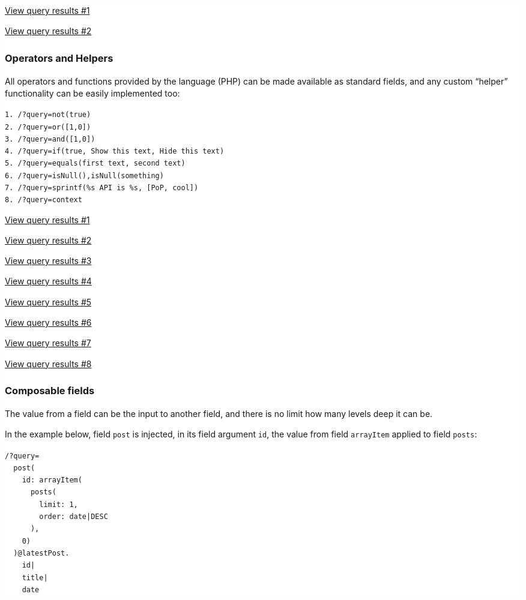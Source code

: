 <a href="https://newapi.getpop.org/api/graphql/?postId=1&amp;query=post(%24postId).date(d/m/Y)%7Ctitle%3Cskip(false)%3E">View query results #1</a>

<a href="https://newapi.getpop.org/api/graphql/?postId=1&amp;query=post(id:%24postId).date(format:d/m/Y)%7Ctitle<skip(if:false)>">View query results #2</a>

### Operators and Helpers

All operators and functions provided by the language (PHP) can be made available as standard fields, and any custom “helper” functionality can be easily implemented too:

```less
1. /?query=not(true)
2. /?query=or([1,0])
3. /?query=and([1,0])
4. /?query=if(true, Show this text, Hide this text)
5. /?query=equals(first text, second text)
6. /?query=isNull(),isNull(something)
7. /?query=sprintf(%s API is %s, [PoP, cool])
8. /?query=context
```

<a href="https://newapi.getpop.org/api/graphql?query=not(true)">View query results #1</a>

<a href="https://newapi.getpop.org/api/graphql?query=or(%5B1,0%5D)">View query results #2</a>

<a href="https://newapi.getpop.org/api/graphql?query=and(%5B1,0%5D)">View query results #3</a>

<a href="https://newapi.getpop.org/api/graphql?query=if(true,Show%20this%20text,Hide%20this%20text)">View query results #4</a>

<a href="https://newapi.getpop.org/api/graphql?query=equals(first%20text,%20second%20text)">View query results #5</a>

<a href="https://newapi.getpop.org/api/graphql?query=isNull(),isNull(something)">View query results #6</a>

<a href="https://newapi.getpop.org/api/graphql?query=sprintf(%s%20API%20is%20%s,%20%5BPoP,%20cool%5D)">View query results #7</a>

<a href="https://newapi.getpop.org/api/graphql?query=context">View query results #8</a>

### Composable fields

The value from a field can be the input to another field, and there is no limit how many levels deep it can be.

In the example below, field `post` is injected, in its field argument `id`, the value from field `arrayItem` applied to field `posts`:

```less
/?query=
  post(
    id: arrayItem(
      posts(
        limit: 1,
        order: date|DESC
      ), 
    0)
  )@latestPost.
    id|
    title|
    date
```


[ico-version]: https://img.shields.io/packagist/v/getpop/api-graphql.svg?style=flat-square
[ico-license]: https://img.shields.io/badge/license-MIT-brightgreen.svg?style=flat-square
[ico-travis]: https://img.shields.io/travis/getpop/api-graphql/master.svg?style=flat-square
[ico-scrutinizer]: https://img.shields.io/scrutinizer/coverage/g/getpop/api-graphql.svg?style=flat-square
[ico-code-quality]: https://img.shields.io/scrutinizer/g/getpop/api-graphql.svg?style=flat-square
[ico-downloads]: https://img.shields.io/packagist/dt/getpop/api-graphql.svg?style=flat-square
[link-packagist]: https://packagist.org/packages/getpop/api-graphql
[link-travis]: https://travis-ci.org/getpop/api-graphql
[link-scrutinizer]: https://scrutinizer-ci.com/g/getpop/api-graphql/code-structure
[link-code-quality]: https://scrutinizer-ci.com/g/getpop/api-graphql
[link-downloads]: https://packagist.org/packages/getpop/api-graphql
[link-author]: https://github.com/leoloso
[link-contributors]: ../../contributors
